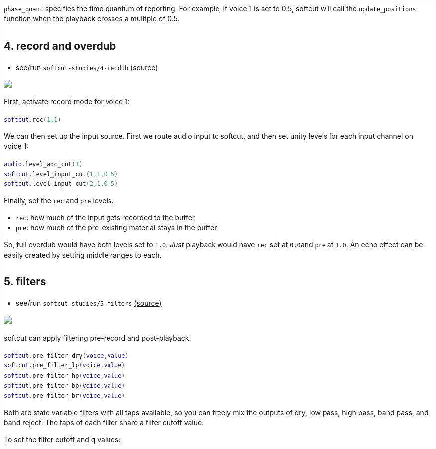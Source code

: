 `phase_quant` specifies the time quantum of reporting. For example, if voice 1 is set to 0.5, softcut will call the `update_positions` function when the playback crosses a multiple of 0.5.


## 4. record and overdub

* see/run `softcut-studies/4-recdub` [(source)](https://github.com/monome/softcut-studies/blob/main/4-recdub.lua)

![](https://raw.githubusercontent.com/monome/softcut-studies/main/lib/4-recdub.png)

First, activate record mode for voice 1:

```lua
softcut.rec(1,1)
```

We can then set up the input source. First we route audio input to softcut, and then set unity levels for each input channel on voice 1:

```lua
audio.level_adc_cut(1)
softcut.level_input_cut(1,1,0.5)
softcut.level_input_cut(2,1,0.5)
```

Finally, set the `rec` and `pre` levels.

- `rec`: how much of the input gets recorded to the buffer
- `pre`: how much of the pre-existing material stays in the buffer

So, full overdub would have both levels set to `1.0`. *Just* playback would have `rec` set at `0.0`and `pre` at `1.0`. An echo effect can be easily created by setting middle ranges to each.


## 5. filters

* see/run `softcut-studies/5-filters` [(source)](https://github.com/monome/softcut-studies/blob/main/5-filters.lua)

![](https://raw.githubusercontent.com/monome/softcut-studies/main/lib/5-filters.png)

softcut can apply filtering pre-record and post-playback.

```lua
softcut.pre_filter_dry(voice,value)
softcut.pre_filter_lp(voice,value)
softcut.pre_filter_hp(voice,value)
softcut.pre_filter_bp(voice,value)
softcut.pre_filter_br(voice,value)
```

Both are state variable filters with all taps available, so you can freely mix the outputs of dry, low pass, high pass, band pass, and band reject. The taps of each filter share a filter cutoff value.

To set the filter cutoff and q values:
